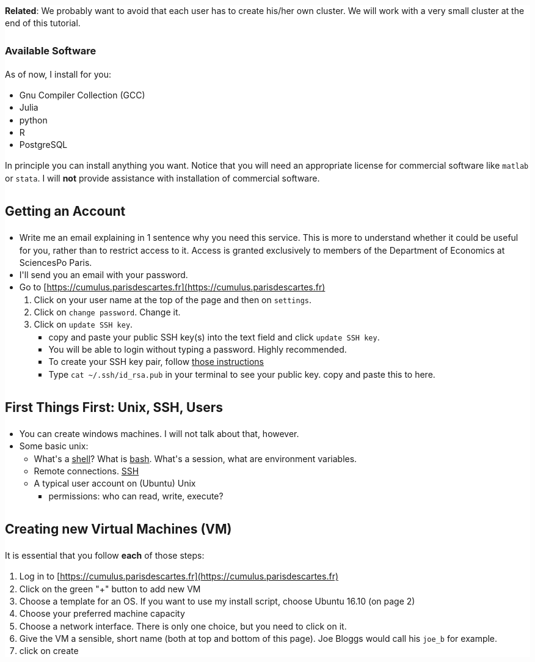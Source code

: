 **Related**: We probably want to avoid that each user has to create his/her own cluster. We will work with a very small cluster at the end of this tutorial.

### Available Software

As of now, I install for you:

* Gnu Compiler Collection (GCC)
* Julia 
* python
* R
* PostgreSQL  

In principle you can install anything you want. Notice that you will need an appropriate license for commercial software like `matlab` or `stata`. I will **not** provide assistance with installation of commercial software.


## Getting an Account

* Write me an email explaining in 1 sentence why you need this service. This is more to understand whether it could be useful for you, rather than to restrict access to it. Access is granted exclusively to members of the Department of Economics at SciencesPo Paris.
* I'll send you an email with your password. 
* Go to [https://cumulus.parisdescartes.fr](https://cumulus.parisdescartes.fr)
	1. Click on your user name at the top of the page and then on `settings`.
	1. Click on `change password`. Change it.
	1. Click on `update SSH key`.
		* copy and paste your public SSH key(s) into the text field and click `update SSH key`.
		* You will be able to login without typing a password. Highly recommended.
		* To create your SSH key pair, follow [those instructions](https://help.github.com/articles/generating-a-new-ssh-key-and-adding-it-to-the-ssh-agent/#generating-a-new-ssh-key)
		* Type `cat ~/.ssh/id_rsa.pub` in your terminal to see your public key. copy and paste this to here.

## First Things First: Unix, SSH, Users

* You can create windows machines. I will not talk about that, however.
* Some basic unix: 
	* What's a [shell](https://en.wikipedia.org/wiki/Unix_shell)? What is [bash](https://en.wikipedia.org/wiki/Bash_(Unix_shell)). What's a session, what are environment variables.
	* Remote connections. [SSH](https://en.wikipedia.org/wiki/Secure_Shell)
	* A typical user account on (Ubuntu) Unix
		* permissions: who can read, write, execute?
	
## Creating new Virtual Machines (VM)

It is essential that you follow **each** of those steps:

1. Log in to [https://cumulus.parisdescartes.fr](https://cumulus.parisdescartes.fr)
1. Click on the green "+" button to add new VM
1. Choose a template for an OS. If you want to use my install script, choose Ubuntu 16.10 (on page 2)
1. Choose your preferred machine capacity
1. Choose a network interface. There is only one choice, but you need to click on it.
1. Give the VM a sensible, short name (both at top and bottom of this page). Joe Bloggs would call his `joe_b` for example. 
1. click on create
